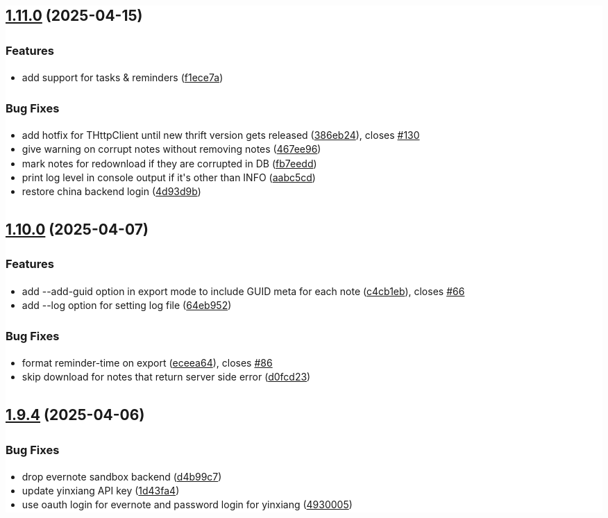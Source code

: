 ## [1.11.0](https://github.com/vzhd1701/evernote-backup/compare/1.10.0...1.11.0) (2025-04-15)

### Features

- add support for tasks & reminders ([f1ece7a](https://github.com/vzhd1701/evernote-backup/commit/f1ece7afd5e2c58b1260a2e9d2582382d3dada11))

### Bug Fixes

- add hotfix for THttpClient until new thrift version gets released ([386eb24](https://github.com/vzhd1701/evernote-backup/commit/386eb24a944f009dbb4975b929cb25604e5cdd8e)), closes [#130](https://github.com/vzhd1701/evernote-backup/issues/130)
- give warning on corrupt notes without removing notes ([467ee96](https://github.com/vzhd1701/evernote-backup/commit/467ee968bea48db9f6f1730e9fcb450734e113c1))
- mark notes for redownload if they are corrupted in DB ([fb7eedd](https://github.com/vzhd1701/evernote-backup/commit/fb7eeddad0804ca61bc3d55485f163c35fce3df2))
- print log level in console output if it's other than INFO ([aabc5cd](https://github.com/vzhd1701/evernote-backup/commit/aabc5cdf4cd092c43a6743a025d7a7096edf6f36))
- restore china backend login ([4d93d9b](https://github.com/vzhd1701/evernote-backup/commit/4d93d9b7375bfbe4483942afc285abc84a2f9fbb))

## [1.10.0](https://github.com/vzhd1701/evernote-backup/compare/1.9.4...1.10.0) (2025-04-07)

### Features

- add --add-guid option in export mode to include GUID meta for each note ([c4cb1eb](https://github.com/vzhd1701/evernote-backup/commit/c4cb1ebb128924573839a10b586d24ecf124c698)), closes [#66](https://github.com/vzhd1701/evernote-backup/issues/66)
- add --log option for setting log file ([64eb952](https://github.com/vzhd1701/evernote-backup/commit/64eb9521d1f7cde0b6dab17b817f8a0e4f8e0455))

### Bug Fixes

- format reminder-time on export ([eceea64](https://github.com/vzhd1701/evernote-backup/commit/eceea645e444b777d948481b77f4cc076e930518)), closes [#86](https://github.com/vzhd1701/evernote-backup/issues/86)
- skip download for notes that return server side error ([d0fcd23](https://github.com/vzhd1701/evernote-backup/commit/d0fcd23e573442e2a56279e3b2cf1174a0dd84c1))

## [1.9.4](https://github.com/vzhd1701/evernote-backup/compare/v1.9.3...1.9.4) (2025-04-06)

### Bug Fixes

- drop evernote sandbox backend ([d4b99c7](https://github.com/vzhd1701/evernote-backup/commit/d4b99c76d82800dbcdd75f87b6614f94352faeb9))
- update yinxiang API key ([1d43fa4](https://github.com/vzhd1701/evernote-backup/commit/1d43fa47d1a78d86f7d759a3a9ab8be4b1161137))
- use oauth login for evernote and password login for yinxiang ([4930005](https://github.com/vzhd1701/evernote-backup/commit/4930005a3cf25fe30eed0e1173a6e2321f4289ce))
